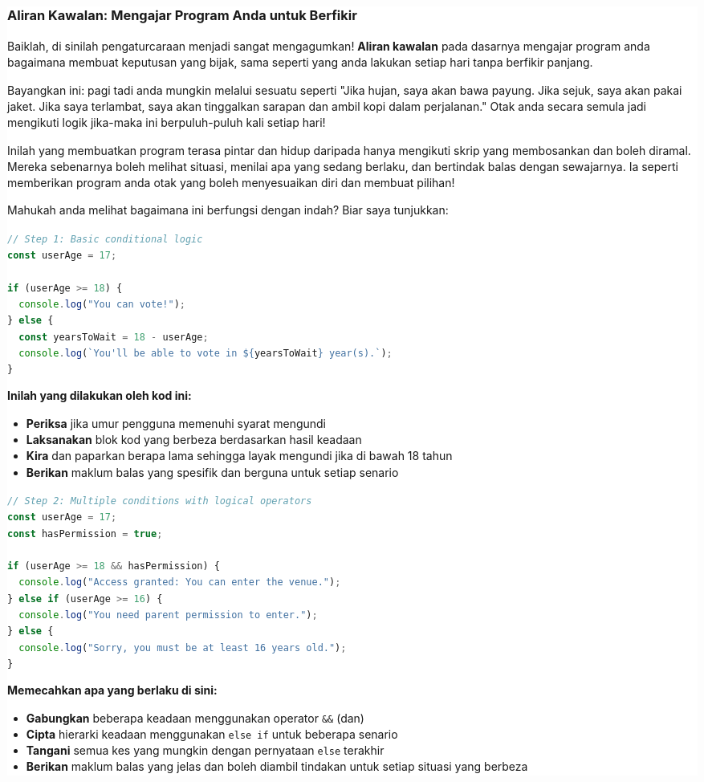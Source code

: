 ### Aliran Kawalan: Mengajar Program Anda untuk Berfikir

Baiklah, di sinilah pengaturcaraan menjadi sangat mengagumkan! **Aliran kawalan** pada dasarnya mengajar program anda bagaimana membuat keputusan yang bijak, sama seperti yang anda lakukan setiap hari tanpa berfikir panjang.

Bayangkan ini: pagi tadi anda mungkin melalui sesuatu seperti "Jika hujan, saya akan bawa payung. Jika sejuk, saya akan pakai jaket. Jika saya terlambat, saya akan tinggalkan sarapan dan ambil kopi dalam perjalanan." Otak anda secara semula jadi mengikuti logik jika-maka ini berpuluh-puluh kali setiap hari!

Inilah yang membuatkan program terasa pintar dan hidup daripada hanya mengikuti skrip yang membosankan dan boleh diramal. Mereka sebenarnya boleh melihat situasi, menilai apa yang sedang berlaku, dan bertindak balas dengan sewajarnya. Ia seperti memberikan program anda otak yang boleh menyesuaikan diri dan membuat pilihan!

Mahukah anda melihat bagaimana ini berfungsi dengan indah? Biar saya tunjukkan:

```javascript
// Step 1: Basic conditional logic
const userAge = 17;

if (userAge >= 18) {
  console.log("You can vote!");
} else {
  const yearsToWait = 18 - userAge;
  console.log(`You'll be able to vote in ${yearsToWait} year(s).`);
}
```

**Inilah yang dilakukan oleh kod ini:**
- **Periksa** jika umur pengguna memenuhi syarat mengundi
- **Laksanakan** blok kod yang berbeza berdasarkan hasil keadaan
- **Kira** dan paparkan berapa lama sehingga layak mengundi jika di bawah 18 tahun
- **Berikan** maklum balas yang spesifik dan berguna untuk setiap senario

```javascript
// Step 2: Multiple conditions with logical operators
const userAge = 17;
const hasPermission = true;

if (userAge >= 18 && hasPermission) {
  console.log("Access granted: You can enter the venue.");
} else if (userAge >= 16) {
  console.log("You need parent permission to enter.");
} else {
  console.log("Sorry, you must be at least 16 years old.");
}
```

**Memecahkan apa yang berlaku di sini:**
- **Gabungkan** beberapa keadaan menggunakan operator `&&` (dan)
- **Cipta** hierarki keadaan menggunakan `else if` untuk beberapa senario
- **Tangani** semua kes yang mungkin dengan pernyataan `else` terakhir
- **Berikan** maklum balas yang jelas dan boleh diambil tindakan untuk setiap situasi yang berbeza
